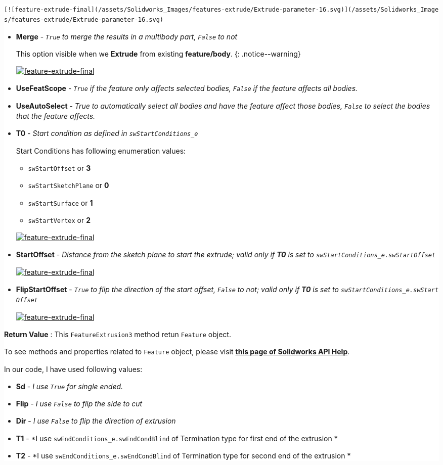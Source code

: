     [![feature-extrude-final](/assets/Solidworks_Images/features-extrude/Extrude-parameter-16.svg)](/assets/Solidworks_Images/features-extrude/Extrude-parameter-16.svg)

  - **Merge** - *`True` to merge the results in a multibody part, `False` to not*

    This option visible when we **Extrude** from existing **feature/body**.
    {: .notice--warning}

    [![feature-extrude-final](/assets/Solidworks_Images/features-extrude/Extrude-parameter-17.svg)](/assets/Solidworks_Images/features-extrude/Extrude-parameter-17.svg)

  - **UseFeatScope** - *`True` if the feature only affects selected bodies, `False` if the feature affects all bodies.*

  - **UseAutoSelect** - *True to automatically select all bodies and have the feature affect those bodies, `False` to select the bodies that the feature affects.*

  - **T0** - *Start condition as defined in `swStartConditions_e`*

    Start Conditions has following enumeration values:

      - `swStartOffset` or **3**

      - `swStartSketchPlane` or **0**

      - `swStartSurface` or **1**

      - `swStartVertex` or **2**

    [![feature-extrude-final](/assets/Solidworks_Images/features-extrude/Extrude-parameter-18.svg)](/assets/Solidworks_Images/features-extrude/Extrude-parameter-18.svg)

  - **StartOffset** - *Distance from the sketch plane to start the extrude; valid only if **T0** is set to `swStartConditions_e.swStartOffset`*

    [![feature-extrude-final](/assets/Solidworks_Images/features-extrude/Extrude-parameter-19.svg)](/assets/Solidworks_Images/features-extrude/Extrude-parameter-19.svg)

  - **FlipStartOffset** - *`True` to flip the direction of the start offset, `False` to not; valid only if **T0** is set to `swStartConditions_e.swStartOffset`*

    [![feature-extrude-final](/assets/Solidworks_Images/features-extrude/Extrude-parameter-20.svg)](/assets/Solidworks_Images/features-extrude/Extrude-parameter-20.svg)

**Return Value** : This `FeatureExtrusion3` method retun `Feature` object.

To see methods and properties related to `Feature` object, please visit **[this page of Solidworks API Help](https://help.solidworks.com/2019/english/api/sldworksapi/SolidWorks.Interop.sldworks~SolidWorks.Interop.sldworks.IFeature_members.html)**.

In our code, I have used following values:

  - **Sd** -  *I use `True` for single ended.*

  - **Flip** - *I use `False` to flip the side to cut*

  - **Dir** - *I use `False` to flip the direction of extrusion*

  - **T1** - *I use `swEndConditions_e.swEndCondBlind` of Termination type for first end of the extrusion *

  - **T2** - *I use `swEndConditions_e.swEndCondBlind` of Termination type for second end of the extrusion *
